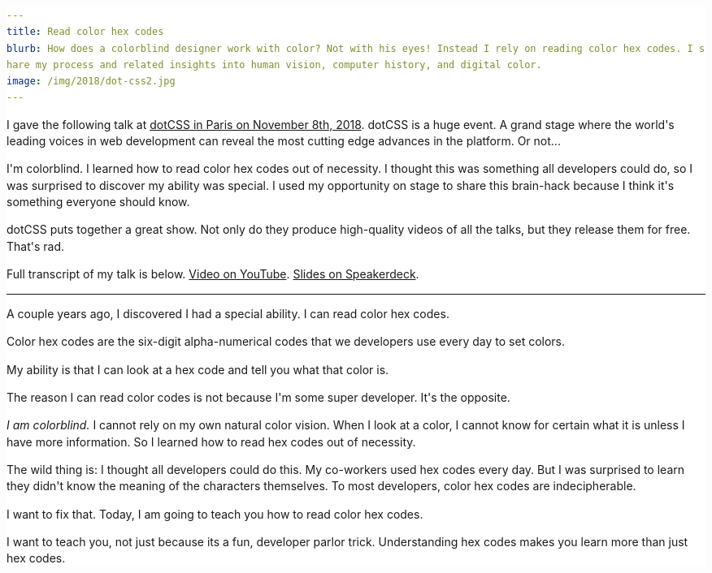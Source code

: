```yaml
---
title: Read color hex codes
blurb: How does a colorblind designer work with color? Not with his eyes! Instead I rely on reading color hex codes. I share my process and related insights into human vision, computer history, and digital color.
image: /img/2018/dot-css2.jpg
---
```


<div class="fit-video fit-video--16x9">
  <iframe width="560" height="315" src="https://www.youtube.com/embed/eqZqx6lRPe0" frameborder="0" allow="accelerometer; autoplay; encrypted-media; gyroscope; picture-in-picture" allowfullscreen></iframe>
</div>

I gave the following talk at [dotCSS in Paris on November 8th, 2018](https://www.dotconferences.com/2018/11/david-desandro-read-color-hex-codes). dotCSS is a huge event. A grand stage where the world's leading voices in web development can reveal the most cutting edge advances in the platform. Or not...

I'm colorblind. I learned how to read color hex codes out of necessity. I thought this was something all developers could do, so I was surprised to discover my ability was special. I used my opportunity on stage to share this brain-hack because I think it's something everyone should know.

dotCSS puts together a great show. Not only do they produce high-quality videos of all the talks, but they release them for free. That's rad.

Full transcript of my talk is below. [Video on YouTube](https://www.youtube.com/watch?v=eqZqx6lRPe0). [Slides on Speakerdeck](https://speakerdeck.com/desandro/read-color-hex-codes).

---


<script async class="speakerdeck-embed" data-id="2f5d4ebf304641d5ba8d26560ecc2a67" data-ratio="1.77777777777778" src="//speakerdeck.com/assets/embed.js"></script>

A couple years ago, I discovered I had a special ability. I can read color hex codes.

Color hex codes are the six-digit alpha-numerical codes that we developers use every day to set colors.

My ability is that I can look at a hex code and tell you what that color is.

The reason I can read color codes is not because I'm some super developer. It's the opposite.

_I am colorblind._ I cannot rely on my own natural color vision. When I look at a color, I cannot know for certain what it is unless I have more information. So I learned how to read hex codes out of necessity.

The wild thing is: I thought all developers could do this. My co-workers used hex codes every day. But I was surprised to learn they didn't know the meaning of the characters themselves. To most developers, color hex codes are indecipherable.

I want to fix that. Today, I am going to teach you how to read color hex codes.

I want to teach you, not just because its a fun, developer parlor trick. Understanding hex codes makes you learn more than just hex codes.
